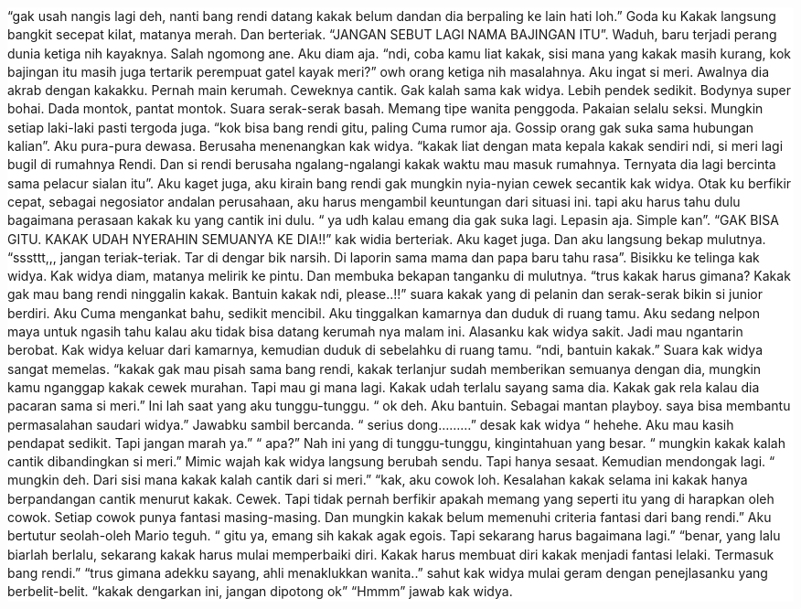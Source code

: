 “gak usah nangis lagi deh, nanti bang rendi datang kakak belum dandan dia berpaling ke lain hati loh.” Goda ku
Kakak langsung bangkit secepat kilat, matanya merah. Dan berteriak.
“JANGAN SEBUT LAGI NAMA BAJINGAN ITU”.
Waduh, baru terjadi perang dunia ketiga nih kayaknya. Salah ngomong ane. Aku diam aja.
“ndi, coba kamu liat kakak, sisi mana yang kakak masih kurang, kok bajingan itu masih juga tertarik perempuat gatel kayak meri?” owh orang ketiga nih masalahnya. Aku ingat si meri. Awalnya dia akrab dengan kakakku. Pernah main kerumah. Ceweknya cantik. Gak kalah sama kak widya. Lebih pendek sedikit. Bodynya super bohai. Dada montok, pantat montok. Suara serak-serak basah. Memang tipe wanita penggoda. Pakaian selalu seksi. Mungkin setiap laki-laki pasti tergoda juga.
“kok bisa bang rendi gitu, paling Cuma rumor aja. Gossip orang gak suka sama hubungan kalian”. Aku pura-pura dewasa. Berusaha menenangkan kak widya.
“kakak liat dengan mata kepala kakak sendiri ndi, si meri lagi bugil di rumahnya Rendi. Dan si rendi berusaha ngalang-ngalangi kakak waktu mau masuk rumahnya. Ternyata dia lagi bercinta sama pelacur sialan itu”.
Aku kaget juga, aku kirain bang rendi gak mungkin nyia-nyian cewek secantik kak widya. Otak ku berfikir cepat, sebagai negosiator andalan perusahaan, aku harus mengambil keuntungan dari situasi ini. tapi aku harus tahu dulu bagaimana perasaan kakak ku yang cantik ini dulu.
“ ya udh kalau emang dia gak suka lagi. Lepasin aja. Simple kan”.
“GAK BISA GITU. KAKAK UDAH NYERAHIN SEMUANYA KE DIA!!” kak widia berteriak. Aku kaget juga. Dan aku langsung bekap mulutnya.
“sssttt,,, jangan teriak-teriak. Tar di dengar bik narsih. Di laporin sama mama dan papa baru tahu rasa”. Bisikku ke telinga kak widya.
Kak widya diam, matanya melirik ke pintu. Dan membuka bekapan tanganku di mulutnya.
“trus kakak harus gimana? Kakak gak mau bang rendi ninggalin kakak. Bantuin kakak ndi, please..!!” suara kakak yang di pelanin dan serak-serak bikin si junior berdiri. Aku Cuma mengankat bahu, sedikit mencibil. Aku tinggalkan kamarnya dan duduk di ruang tamu.
Aku sedang nelpon maya untuk ngasih tahu kalau aku tidak bisa datang kerumah nya malam ini. Alasanku kak widya sakit. Jadi mau ngantarin berobat. Kak widya keluar dari kamarnya, kemudian duduk di sebelahku di ruang tamu.
“ndi, bantuin kakak.” Suara kak widya sangat memelas.
“kakak gak mau pisah sama bang rendi, kakak terlanjur sudah memberikan semuanya dengan dia, mungkin kamu nganggap kakak cewek murahan. Tapi mau gi mana lagi. Kakak udah terlalu sayang sama dia. Kakak gak rela kalau dia pacaran sama si meri.” Ini lah saat yang aku tunggu-tunggu.
“ ok deh. Aku bantuin. Sebagai mantan playboy. saya bisa membantu permasalahan saudari widya.” Jawabku sambil bercanda.
“ serius dong………” desak kak widya
“ hehehe. Aku mau kasih pendapat sedikit. Tapi jangan marah ya.”
“ apa?”
Nah ini yang di tunggu-tunggu, kingintahuan yang besar.
“ mungkin kakak kalah cantik dibandingkan si meri.”
Mimic wajah kak widya langsung berubah sendu. Tapi hanya sesaat. Kemudian mendongak lagi.
“ mungkin deh. Dari sisi mana kakak kalah cantik dari si meri.”
“kak, aku cowok loh. Kesalahan kakak selama ini kakak hanya berpandangan cantik menurut kakak. Cewek. Tapi tidak pernah berfikir apakah memang yang seperti itu yang di harapkan oleh cowok. Setiap cowok punya fantasi masing-masing. Dan mungkin kakak belum memenuhi criteria fantasi dari bang rendi.” Aku bertutur seolah-oleh Mario teguh.
“ gitu ya, emang sih kakak agak egois. Tapi sekarang harus bagaimana lagi.”
“benar, yang lalu biarlah berlalu, sekarang kakak harus mulai memperbaiki diri. Kakak harus membuat diri kakak menjadi fantasi lelaki. Termasuk bang rendi.”
“trus gimana adekku sayang, ahli menaklukkan wanita..” sahut kak widya mulai geram dengan penejlasanku yang berbelit-belit.
“kakak dengarkan ini, jangan dipotong ok”
“Hmmm” jawab kak widya.